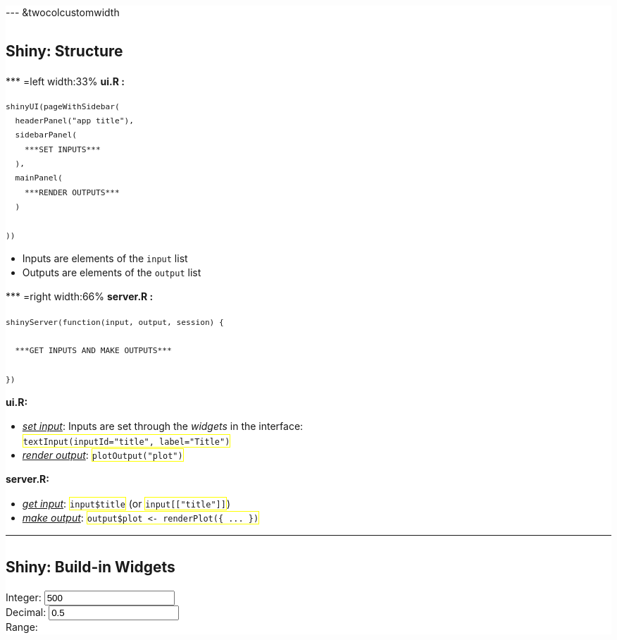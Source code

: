 
--- &twocolcustomwidth 
## Shiny: Structure

*** =left width:33%
**ui.R :**
<pre><code class="r" style="font-size:80%">shinyUI(pageWithSidebar(
  headerPanel("app title"),
  sidebarPanel(   
    ***SET INPUTS*** 
  ),
  mainPanel(    
    ***RENDER OUTPUTS***
  )
  
))
</code></pre>

- Inputs are elements of the `input` list 
- Outputs are elements of the `output` list 

*** =right width:66%
**server.R :**
<pre><code class="r" style="font-size:80%">shinyServer(function(input, output, session) {

  ***GET INPUTS AND MAKE OUTPUTS*** 
  
})
</code></pre>

**ui.R:**
  - <u>*set input*</u>: Inputs are set through the *widgets* in the interface:  
<span style="border-style:solid;border-width:1px;border-color:yellow">`textInput(inputId="title", label="Title")`</span> 
  - <u>*render output*</u>: <span style="border-style:solid;border-width:1px;border-color:yellow">`plotOutput("plot")`

**server.R:**
  - <u>*get input*</u>:  <span style="border-style:solid;border-width:1px;border-color:yellow">`input$title`</span> (or <span style="border-style:solid;border-width:1px;border-color:yellow">`input[["title"]]`</span>)
  - <u>*make output*</u>: <span style="border-style:solid;border-width:1px;border-color:yellow">`output$plot <- renderPlot({ ... })`</span>
  
  

--- 
## Shiny: Build-in Widgets

<div class="row-fluid">
  <div class="span4">
    <form class="well">
      <div>
        <label class="control-label" for="integer">Integer:</label>
        <input id="integer" type="slider" name="integer" value="500" class="jslider" data-from="0" data-to="1000" data-step="1" data-skin="plastic" data-round="false" data-locale="us" data-format="#,##0.#####" data-smooth="false"/>
      </div>
      <div>
        <label class="control-label" for="decimal">Decimal:</label>
        <input id="decimal" type="slider" name="decimal" value="0.5" class="jslider" data-from="0" data-to="1" data-step="0.1" data-skin="plastic" data-round="false" data-locale="us" data-format="#,##0.#####" data-scale="|;|;|;|;|;|;|;|;|;|;|" data-smooth="false"/>
      </div>
      <div>
        <label class="control-label" for="range">Range:</label>